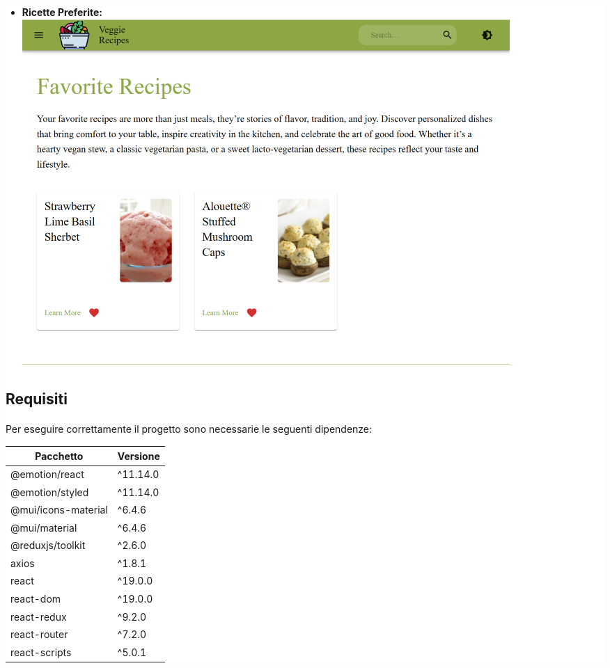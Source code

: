 - **Ricette Preferite:**  
![Screenshot Favorites](public/screenshots/favoriteRecipes.png)



## Requisiti
Per eseguire correttamente il progetto sono necessarie le seguenti dipendenze:
  
| Pacchetto                   | Versione      |
|-----------------------------|---------------|
| @emotion/react              | ^11.14.0     |
| @emotion/styled             | ^11.14.0     |
| @mui/icons-material         | ^6.4.6       |
| @mui/material               | ^6.4.6       |
| @reduxjs/toolkit            | ^2.6.0       |
| axios                       | ^1.8.1       |
| react                       | ^19.0.0      |
| react-dom                   | ^19.0.0      |
| react-redux                 | ^9.2.0       |
| react-router                | ^7.2.0       |
| react-scripts               | ^5.0.1       |
